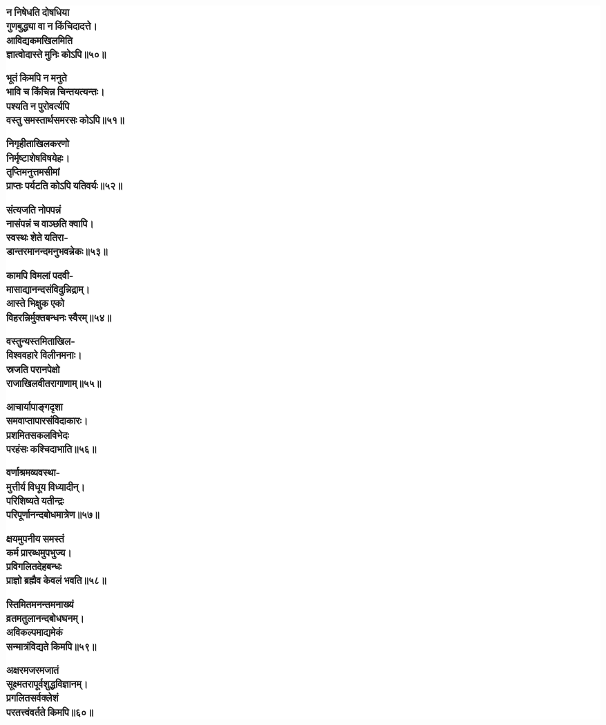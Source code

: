 **न निषेधति दोषधिया  
  गुणबुद्ध्या वा न किंचिदादत्ते।  
आविद्यकमखिलमिति  
  ज्ञात्वोदास्ते मुनिः कोऽपि॥५०॥**



**भूतं किमपि न मनुते  
  भावि च किंचिन्न चिन्तयत्यन्तः।  
पश्यति न पुरोवर्त्यपि  
  वस्तु समस्तार्थसमरसः कोऽपि॥५१॥**

**निगृहीताखिलकरणो  
  निर्मृष्टाशेषविषयेहः।  
तृप्तिमनुत्तमसीमां  
  प्राप्तः पर्यटति कोऽपि यतिवर्यः॥५२॥**

**संत्यजति नोपपन्नं  
  नासंपन्नं च वाञ्छति क्वापि।  
स्वस्थः शेते यतिरा-  
  डान्तरमानन्दमनुभवन्नेकः॥५३॥**

**कामपि विमलां पदवी-  
  मासाद्यानन्दसंविदुन्निद्राम्।  
आस्ते भिक्षुक एको  
  विहरन्निर्मुक्तबन्धनः स्वैरम्॥५४॥**



**वस्तुन्यस्तमिताखिल-  
  विश्ववहारे विलीनमनाः।  
स्रजति परानपेक्षो  
  राजाखिलवीतरागाणाम्॥५५॥**

**आचार्यापाङ्गदृशा  
  समवाप्तापारसंविदाकारः।  
प्रशमितसकलविभेदः  
 परहंसः कश्चिदाभाति॥५६॥**

**वर्णाश्रमव्यवस्था-  
 मुत्तीर्य विधूय विध्यादीन्।  
परिशिष्यते यतीन्द्रः  
 परिपूर्णानन्दबोधमात्रेण॥५७॥**

**क्षयमुपनीय समस्तं  
 कर्म प्रारब्धमुपभुज्य।  
प्रविगलितदेहबन्धः  
  प्राज्ञो ब्रह्मैव केवलं भवति॥५८॥**



**स्तिमितमनन्तमनाख्यं  
   व्रतमतुलानन्दबोधघनम्।  
अविकल्पमाद्यमेकं  
  सन्मात्रंविद्यते किमपि॥५९॥**

**अक्षरमजरमजातं  
  सूक्ष्मतरापूर्वशुद्धविज्ञानम्।  
प्रगलितसर्वक्लेशं  
  परतत्त्वंवर्तते किमपि॥६०॥**
